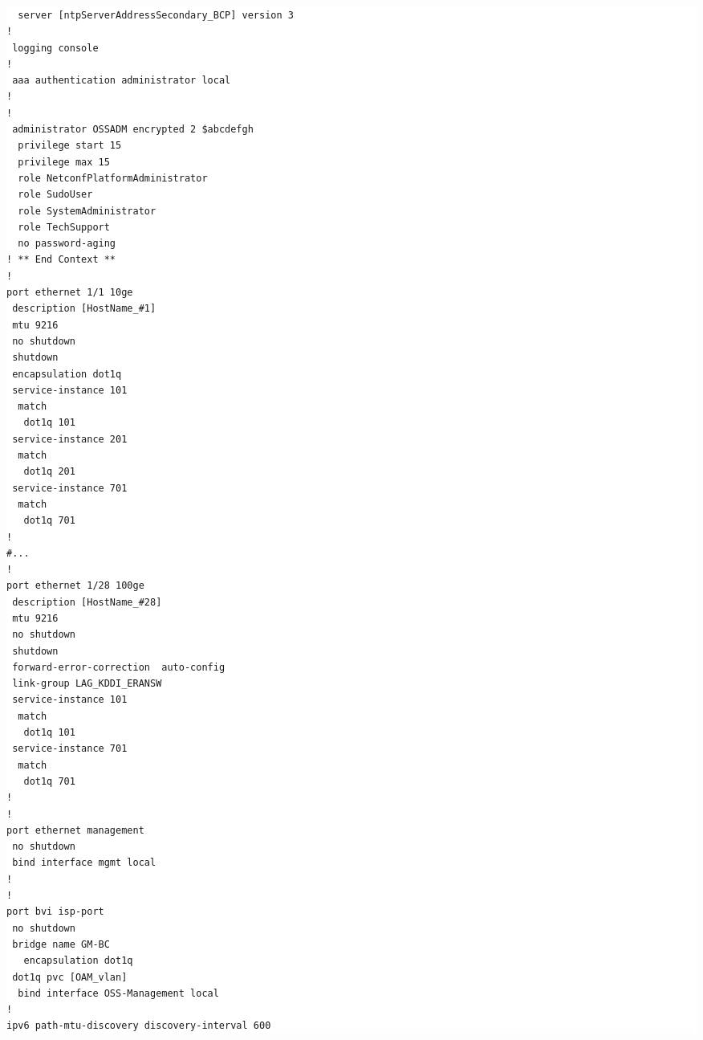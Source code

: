 ```shell
  server [ntpServerAddressSecondary_BCP] version 3
!
 logging console
!
 aaa authentication administrator local   
!
!
 administrator OSSADM encrypted 2 $abcdefgh
  privilege start 15
  privilege max 15
  role NetconfPlatformAdministrator
  role SudoUser
  role SystemAdministrator
  role TechSupport
  no password-aging
! ** End Context **
!
port ethernet 1/1 10ge 
 description [HostName_#1]
 mtu 9216
 no shutdown
 shutdown
 encapsulation dot1q
 service-instance 101
  match
   dot1q 101
 service-instance 201
  match
   dot1q 201
 service-instance 701
  match
   dot1q 701
!
#...
!
port ethernet 1/28 100ge 
 description [HostName_#28]
 mtu 9216
 no shutdown
 shutdown
 forward-error-correction  auto-config
 link-group LAG_KDDI_ERANSW
 service-instance 101
  match
   dot1q 101
 service-instance 701
  match
   dot1q 701
!
!
port ethernet management 
 no shutdown
 bind interface mgmt local
!
!
port bvi isp-port
 no shutdown
 bridge name GM-BC
   encapsulation dot1q
 dot1q pvc [OAM_vlan]
  bind interface OSS-Management local
!
ipv6 path-mtu-discovery discovery-interval 600
```